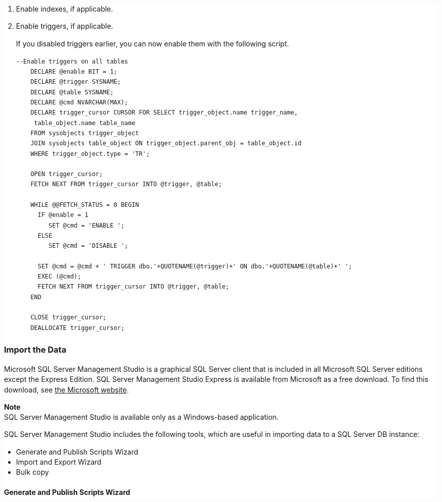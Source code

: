 1. Enable indexes, if applicable\.

1. Enable triggers, if applicable\.

    If you disabled triggers earlier, you can now enable them with the following script\. 

   ```
   --Enable triggers on all tables
       DECLARE @enable BIT = 1;
       DECLARE @trigger SYSNAME;
       DECLARE @table SYSNAME;
       DECLARE @cmd NVARCHAR(MAX);
       DECLARE trigger_cursor CURSOR FOR SELECT trigger_object.name trigger_name,
        table_object.name table_name
       FROM sysobjects trigger_object
       JOIN sysobjects table_object ON trigger_object.parent_obj = table_object.id
       WHERE trigger_object.type = 'TR';
       
       OPEN trigger_cursor;
       FETCH NEXT FROM trigger_cursor INTO @trigger, @table;
       
       WHILE @@FETCH_STATUS = 0 BEGIN
         IF @enable = 1
            SET @cmd = 'ENABLE ';
         ELSE
            SET @cmd = 'DISABLE ';
       
         SET @cmd = @cmd + ' TRIGGER dbo.'+QUOTENAME(@trigger)+' ON dbo.'+QUOTENAME(@table)+' ';
         EXEC (@cmd);
         FETCH NEXT FROM trigger_cursor INTO @trigger, @table;
       END
       
       CLOSE trigger_cursor;
       DEALLOCATE trigger_cursor;
   ```

### Import the Data<a name="ImportData.SQLServer.Import"></a>

Microsoft SQL Server Management Studio is a graphical SQL Server client that is included in all Microsoft SQL Server editions except the Express Edition\. SQL Server Management Studio Express is available from Microsoft as a free download\. To find this download, see [the Microsoft website](http://www.microsoft.com/en-us/download/default.aspx)\. 

**Note**  
SQL Server Management Studio is available only as a Windows\-based application\.

SQL Server Management Studio includes the following tools, which are useful in importing data to a SQL Server DB instance: 
+ Generate and Publish Scripts Wizard
+ Import and Export Wizard
+ Bulk copy

#### Generate and Publish Scripts Wizard<a name="ImportData.SQLServer.MgmtStudio.ScriptWizard"></a>
